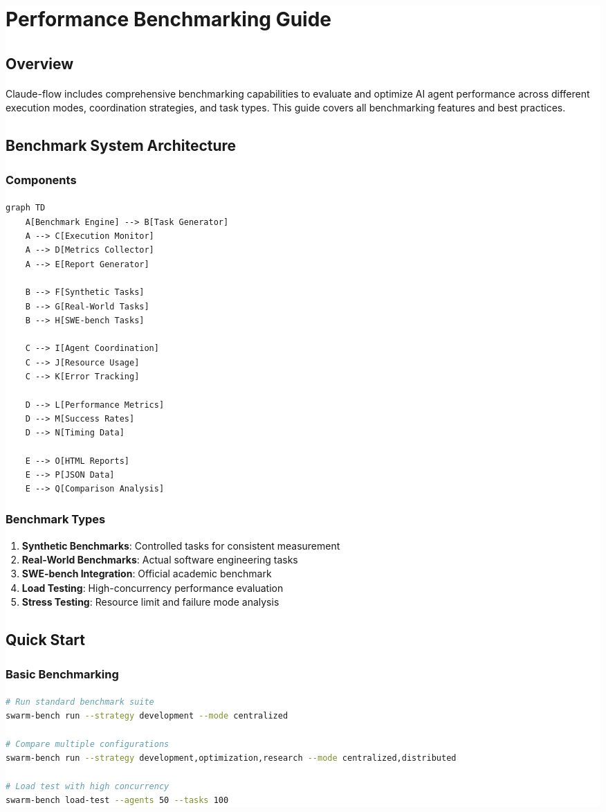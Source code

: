 # Performance Benchmarking Guide

## Overview

Claude-flow includes comprehensive benchmarking capabilities to evaluate and optimize AI agent performance across different execution modes, coordination strategies, and task types. This guide covers all benchmarking features and best practices.

## Benchmark System Architecture

### Components

```mermaid
graph TD
    A[Benchmark Engine] --> B[Task Generator]
    A --> C[Execution Monitor]
    A --> D[Metrics Collector]
    A --> E[Report Generator]
    
    B --> F[Synthetic Tasks]
    B --> G[Real-World Tasks]
    B --> H[SWE-bench Tasks]
    
    C --> I[Agent Coordination]
    C --> J[Resource Usage]
    C --> K[Error Tracking]
    
    D --> L[Performance Metrics]
    D --> M[Success Rates]
    D --> N[Timing Data]
    
    E --> O[HTML Reports]
    E --> P[JSON Data]
    E --> Q[Comparison Analysis]
```

### Benchmark Types

1. **Synthetic Benchmarks**: Controlled tasks for consistent measurement
2. **Real-World Benchmarks**: Actual software engineering tasks  
3. **SWE-bench Integration**: Official academic benchmark
4. **Load Testing**: High-concurrency performance evaluation
5. **Stress Testing**: Resource limit and failure mode analysis

## Quick Start

### Basic Benchmarking

```bash
# Run standard benchmark suite
swarm-bench run --strategy development --mode centralized

# Compare multiple configurations
swarm-bench run --strategy development,optimization,research --mode centralized,distributed

# Load test with high concurrency
swarm-bench load-test --agents 50 --tasks 100
```
